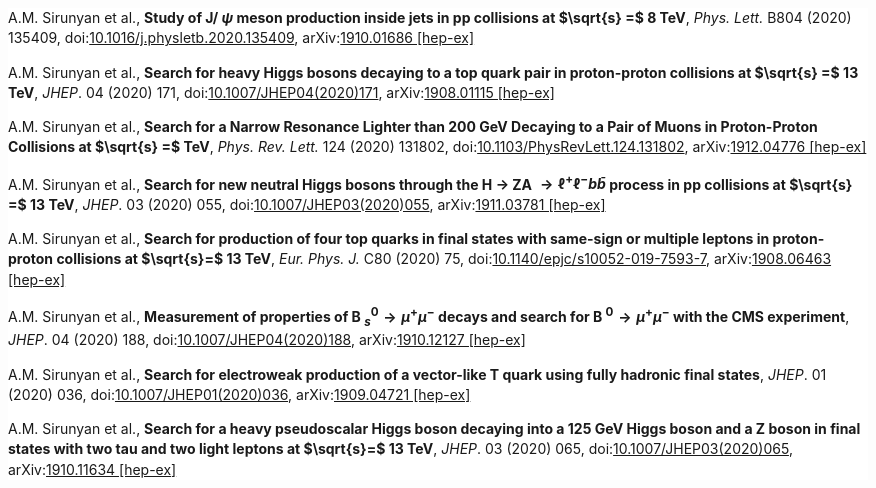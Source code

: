 
A.M. Sirunyan et al., **Study of J/ $\psi$
meson production inside jets in pp collisions at $\sqrt{s} =$ 8 TeV**,
*Phys. Lett.* B804 (2020) 135409,
doi:[10.1016/j.physletb.2020.135409](https://doi.org/10.1016/j.physletb.2020.135409),
arXiv:[1910.01686 \[hep-ex\]](http://arxiv.org/abs/1910.01686)


A.M. Sirunyan et al., **Search for heavy Higgs
bosons decaying to a top quark pair in proton-proton collisions at
$\sqrt{s} =$ 13 TeV**, *JHEP*. 04 (2020) 171,
doi:[10.1007/JHEP04(2020)171](https://doi.org/10.1007/JHEP04(2020)171),
arXiv:[1908.01115 \[hep-ex\]](http://arxiv.org/abs/1908.01115)


A.M. Sirunyan et al., **Search for a Narrow
Resonance Lighter than 200 GeV Decaying to a Pair of Muons in
Proton-Proton Collisions at $\sqrt{s} =$ TeV**, *Phys. Rev. Lett.* 124
(2020) 131802,
doi:[10.1103/PhysRevLett.124.131802](https://doi.org/10.1103/PhysRevLett.124.131802),
arXiv:[1912.04776 \[hep-ex\]](http://arxiv.org/abs/1912.04776)


A.M. Sirunyan et al., **Search for new neutral
Higgs bosons through the H $\to$ ZA $\to \ell^{+}\ell^{-} {b\bar{b}}$
process in pp collisions at $\sqrt{s} =$ 13 TeV**, *JHEP*. 03 (2020)
055,
doi:[10.1007/JHEP03(2020)055](https://doi.org/10.1007/JHEP03(2020)055),
arXiv:[1911.03781 \[hep-ex\]](http://arxiv.org/abs/1911.03781)


A.M. Sirunyan et al., **Search for production
of four top quarks in final states with same-sign or multiple leptons in
proton-proton collisions at $\sqrt{s}=$ 13 TeV**, *Eur. Phys. J.* C80
(2020) 75,
doi:[10.1140/epjc/s10052-019-7593-7](https://doi.org/10.1140/epjc/s10052-019-7593-7),
arXiv:[1908.06463 \[hep-ex\]](http://arxiv.org/abs/1908.06463)


A.M. Sirunyan et al., **Measurement of
properties of B $^0_{s}\to\mu^+\mu^-$ decays and search for B
$^0\to\mu^+\mu^-$ with the CMS experiment**, *JHEP*. 04 (2020) 188,
doi:[10.1007/JHEP04(2020)188](https://doi.org/10.1007/JHEP04(2020)188),
arXiv:[1910.12127 \[hep-ex\]](http://arxiv.org/abs/1910.12127)


A.M. Sirunyan et al., **Search for electroweak
production of a vector-like T quark using fully hadronic final states**,
*JHEP*. 01 (2020) 036,
doi:[10.1007/JHEP01(2020)036](https://doi.org/10.1007/JHEP01(2020)036),
arXiv:[1909.04721 \[hep-ex\]](http://arxiv.org/abs/1909.04721)


A.M. Sirunyan et al., **Search for a heavy
pseudoscalar Higgs boson decaying into a 125 GeV Higgs boson and a Z
boson in final states with two tau and two light leptons at $\sqrt{s}=$
13 TeV**, *JHEP*. 03 (2020) 065,
doi:[10.1007/JHEP03(2020)065](https://doi.org/10.1007/JHEP03(2020)065),
arXiv:[1910.11634 \[hep-ex\]](http://arxiv.org/abs/1910.11634)
